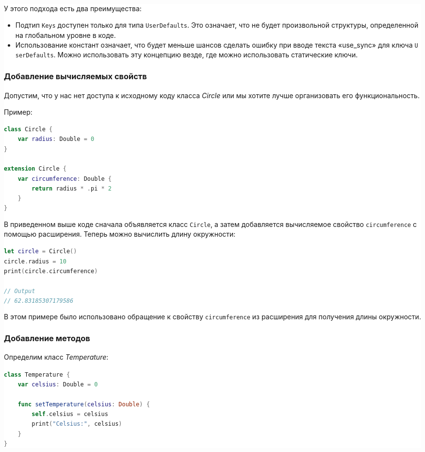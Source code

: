 У этого подхода есть два преимущества:

- Подтип `Keys` доступен только для типа `UserDefaults`. Это означает, что не будет произвольной структуры, определенной на глобальном уровне в коде.
- Использование констант означает, что будет меньше шансов сделать ошибку при вводе текста «use_sync» для ключа `UserDefaults`. Можно использовать эту концепцию везде, где можно использовать статические ключи.

### Добавление вычисляемых свойств

Допустим, что у нас нет доступа к исходному коду класса *Circle* или мы хотите лучше организовать его функциональность.

Пример:

```swift
class Circle {
    var radius: Double = 0
}
 
extension Circle {
    var circumference: Double {
        return radius * .pi * 2
    }
}
```

В приведенном выше коде сначала объявляется класс `Circle`, а затем добавляется вычисляемое свойство `circumference` с помощью расширения. Теперь можно вычислить длину окружности:

```swift
let circle = Circle()
circle.radius = 10
print(circle.circumference)

// Output
// 62.83185307179586
```

В этом примере было использовано обращение к свойству `circumference` из расширения для получения длины окружности.

### Добавление методов

Определим класс *Temperature*:

```swift
class Temperature {
  	var celsius: Double = 0

  	func setTemperature(celsius: Double) {
    	self.celsius = celsius
    	print("Celsius:", celsius)
  	}
}
```

